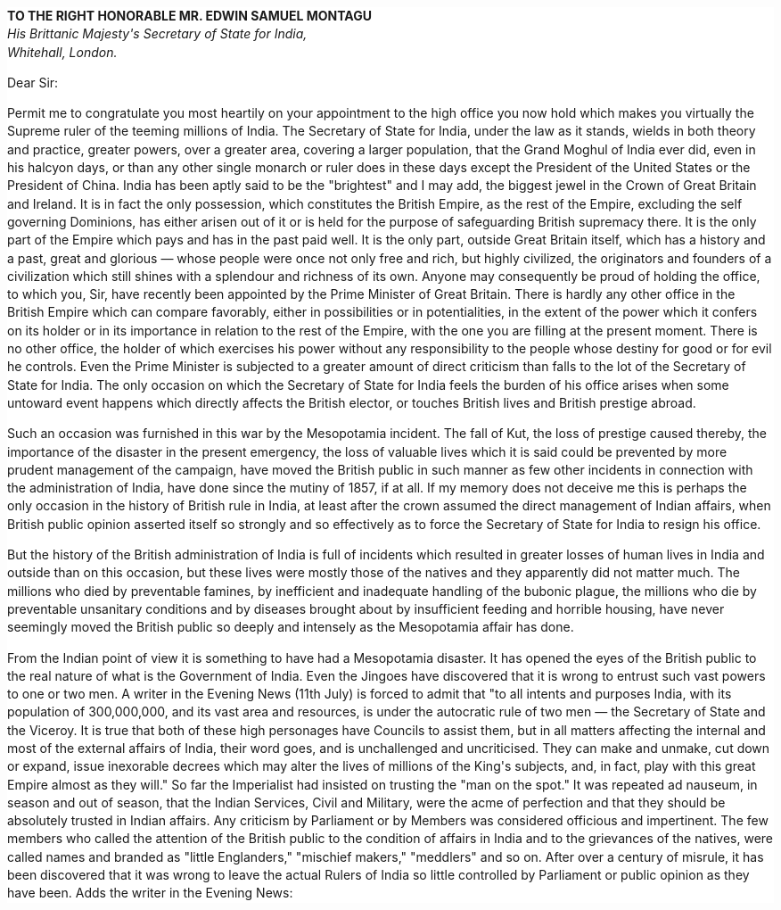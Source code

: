 
**TO THE RIGHT HONORABLE MR. EDWIN SAMUEL MONTAGU**  
*His Brittanic Majesty's Secretary of State for India,*  
*Whitehall, London.*

Dear Sir:

Permit me to congratulate you most heartily on your appointment to the high office you now hold which makes you virtually the Supreme ruler of the teeming millions of India. The Secretary of State for India, under the law as it stands, wields in both theory and practice, greater powers, over a greater area, covering a larger population, that the Grand Moghul of India ever did, even in his halcyon days, or than any other single monarch or ruler does in these days except the President of the United States or the President of China. India has been aptly said to be the "brightest" and I may add, the biggest jewel in the Crown of Great Britain and Ireland. It is in fact the only possession, which constitutes the British Empire, as the rest of the Empire, excluding the self governing Dominions, has either arisen out of it or is held for the purpose of safeguarding British supremacy there. It is the only part of the Empire which pays and has in the past paid well. It is the only part, outside Great Britain itself, which has a history and a past, great and glorious — whose people were once not only free and rich, but highly civilized, the originators and founders of a civilization which still shines with a splendour and richness of its own. Anyone may consequently be proud of holding the office, to which you, Sir, have recently been appointed by the Prime Minister of Great Britain. There is hardly any other office in the British Empire which can compare favorably, either in possibilities or in potentialities, in the extent of the power which it confers on its holder or in its importance in relation to the rest of the Empire, with the one you are filling at the present moment. There is no other office, the holder of which exercises his power without any responsibility to the people whose destiny for good or for evil he controls. Even the Prime Minister is subjected to a greater amount of direct criticism than falls to the lot of the Secretary of State for India. The only occasion on which the Secretary of State for India feels the burden of his office arises when some untoward event happens which directly affects the British elector, or touches British lives and British prestige abroad.

Such an occasion was furnished in this war by the Mesopotamia incident. The fall of Kut, the loss of prestige caused thereby, the importance of the disaster in the present emergency, the loss of valuable lives which it is said could be prevented by more prudent management of the campaign, have moved the British public in such manner as few other incidents in connection with the administration of India, have done since the mutiny of 1857, if at all. If my memory does not deceive me this is perhaps the only occasion in the history of British rule in India, at least after the crown assumed the direct management of Indian affairs, when British public opinion asserted itself so strongly and so effectively as to force the Secretary of State for India to resign his office.

But the history of the British administration of India is full of incidents which resulted in greater losses of human lives in India and outside than on this occasion, but these lives were mostly those of the natives and they apparently did not matter much. The millions who died by preventable famines, by inefficient and inadequate handling of the bubonic plague, the millions who die by preventable unsanitary conditions and by diseases brought about by insufficient feeding and horrible housing, have never seemingly moved the British public so deeply and intensely as the Mesopotamia affair has done.

From the Indian point of view it is something to have had a Mesopotamia disaster. It has opened the eyes of the British public to the real nature of what is the Government of India. Even the Jingoes have discovered that it is wrong to entrust such vast powers to one or two men. A writer in the Evening News (11th July) is forced to admit that "to all intents and purposes India, with its population of 300,000,000, and its vast area and resources, is under the autocratic rule of two men — the Secretary of State and the Viceroy. It is true that both of these high personages have Councils to assist them, but in all matters affecting the internal and most of the external affairs of India, their word goes, and is unchallenged and uncriticised. They can make and unmake, cut down or expand, issue inexorable decrees which may alter the lives of millions of the King's subjects, and, in fact, play with this great Empire almost as they will." So far the Imperialist had insisted on trusting the "man on the spot." It was repeated ad nauseum, in season and out of season, that the Indian Services, Civil and Military, were the acme of perfection and that they should be absolutely trusted in Indian affairs. Any criticism by Parliament or by Members was considered officious and impertinent. The few members who called the attention of the British public to the condition of affairs in India and to the grievances of the natives, were called names and branded as "little Englanders," "mischief makers," "meddlers" and so on. After over a century of misrule, it has been discovered that it was wrong to leave the actual Rulers of India so little controlled by Parliament or public opinion as they have been. Adds the writer in the Evening News:
